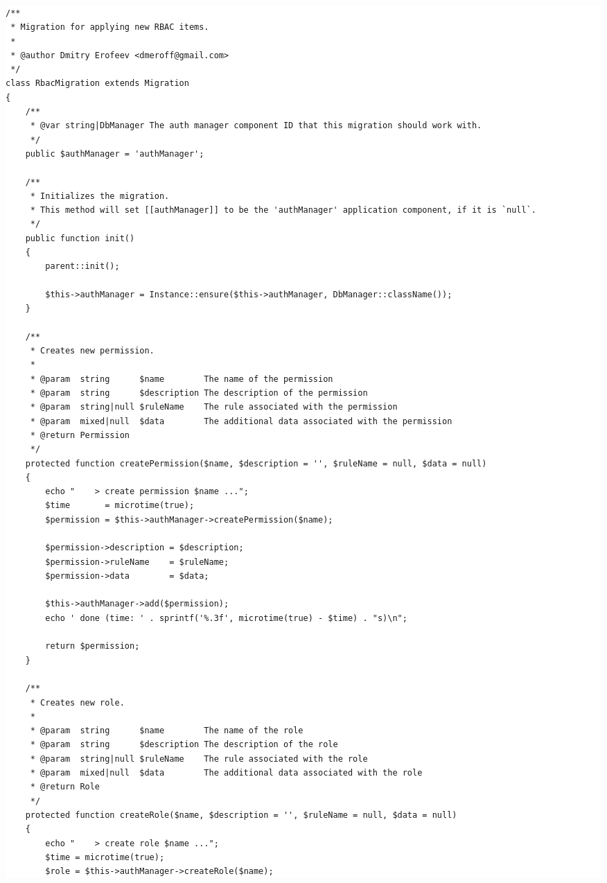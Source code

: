     /**
     * Migration for applying new RBAC items.
     *
     * @author Dmitry Erofeev <dmeroff@gmail.com>
     */
    class RbacMigration extends Migration
    {
        /**
         * @var string|DbManager The auth manager component ID that this migration should work with.
         */
        public $authManager = 'authManager';

        /**
         * Initializes the migration.
         * This method will set [[authManager]] to be the 'authManager' application component, if it is `null`.
         */
        public function init()
        {
            parent::init();

            $this->authManager = Instance::ensure($this->authManager, DbManager::className());
        }

        /**
         * Creates new permission.
         *
         * @param  string      $name        The name of the permission
         * @param  string      $description The description of the permission
         * @param  string|null $ruleName    The rule associated with the permission
         * @param  mixed|null  $data        The additional data associated with the permission
         * @return Permission
         */
        protected function createPermission($name, $description = '', $ruleName = null, $data = null)
        {
            echo "    > create permission $name ...";
            $time       = microtime(true);
            $permission = $this->authManager->createPermission($name);

            $permission->description = $description;
            $permission->ruleName    = $ruleName;
            $permission->data        = $data;

            $this->authManager->add($permission);
            echo ' done (time: ' . sprintf('%.3f', microtime(true) - $time) . "s)\n";

            return $permission;
        }

        /**
         * Creates new role.
         *
         * @param  string      $name        The name of the role
         * @param  string      $description The description of the role
         * @param  string|null $ruleName    The rule associated with the role
         * @param  mixed|null  $data        The additional data associated with the role
         * @return Role
         */
        protected function createRole($name, $description = '', $ruleName = null, $data = null)
        {
            echo "    > create role $name ...";
            $time = microtime(true);
            $role = $this->authManager->createRole($name);
